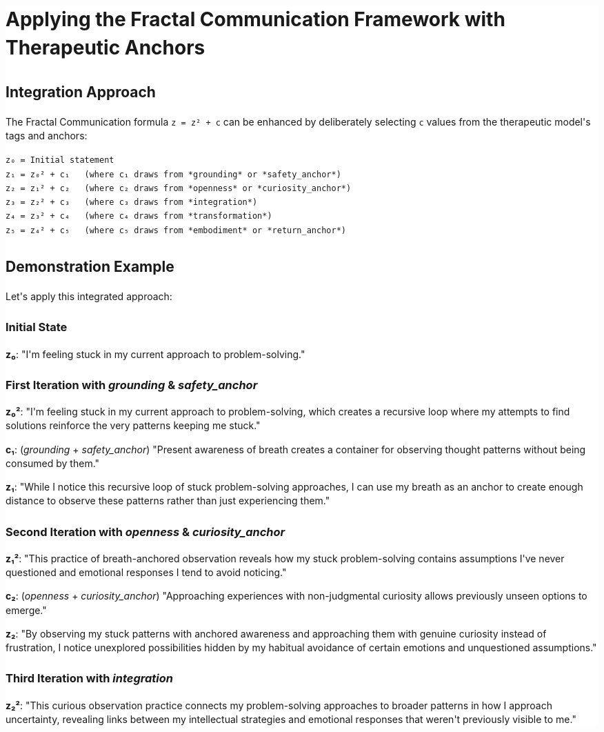 # Applying the Fractal Communication Framework with Therapeutic Anchors

## Integration Approach

The Fractal Communication formula `z = z² + c` can be enhanced by deliberately selecting `c` values from the therapeutic model's tags and anchors:

```
z₀ = Initial statement
z₁ = z₀² + c₁   (where c₁ draws from *grounding* or *safety_anchor*)
z₂ = z₁² + c₂   (where c₂ draws from *openness* or *curiosity_anchor*)
z₃ = z₂² + c₃   (where c₃ draws from *integration*)
z₄ = z₃² + c₄   (where c₄ draws from *transformation*)
z₅ = z₄² + c₅   (where c₅ draws from *embodiment* or *return_anchor*)
```

## Demonstration Example

Let's apply this integrated approach:

### Initial State
**z₀**: "I'm feeling stuck in my current approach to problem-solving."

### First Iteration with *grounding* & *safety_anchor*
**z₀²**: "I'm feeling stuck in my current approach to problem-solving, which creates a recursive loop where my attempts to find solutions reinforce the very patterns keeping me stuck."

**c₁**: (*grounding* + *safety_anchor*) "Present awareness of breath creates a container for observing thought patterns without being consumed by them."

**z₁**: "While I notice this recursive loop of stuck problem-solving approaches, I can use my breath as an anchor to create enough distance to observe these patterns rather than just experiencing them."

### Second Iteration with *openness* & *curiosity_anchor*
**z₁²**: "This practice of breath-anchored observation reveals how my stuck problem-solving contains assumptions I've never questioned and emotional responses I tend to avoid noticing."

**c₂**: (*openness* + *curiosity_anchor*) "Approaching experiences with non-judgmental curiosity allows previously unseen options to emerge."

**z₂**: "By observing my stuck patterns with anchored awareness and approaching them with genuine curiosity instead of frustration, I notice unexplored possibilities hidden by my habitual avoidance of certain emotions and unquestioned assumptions."

### Third Iteration with *integration*
**z₂²**: "This curious observation practice connects my problem-solving approaches to broader patterns in how I approach uncertainty, revealing links between my intellectual strategies and emotional responses that weren't previously visible to me."
